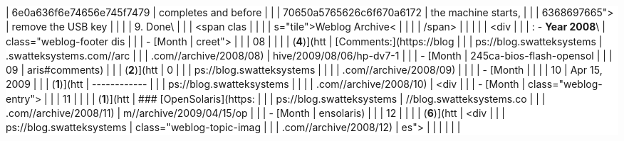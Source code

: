| 6e0a636f6e74656e745f7479 |     completes and before |                          |
| 70650a5765626c6f670a6172 |     the machine starts,  |                          |
| 6368697665">             |     remove the USB key   |                          |
|                          | 9.  Done\                |                          |
|  <span class="portletTop |                          |                          |
| Left"></span> <span clas | </div>                   |                          |
| s="tile">Weblog Archive< |                          |                          |
| /span> <span class="port | </div>                   |                          |
| letTopRight"></span>     |                          |                          |
|                          | <div                     |                          |
| :   -   **Year 2008**\   | class="weblog-footer dis |                          |
|         -   [<span>Month | creet">                  |                          |
|             08</span>    |                          |                          |
|             (**4**)](htt | [Comments:](https://blog |                          |
| ps://blog.swatteksystems | .swatteksystems.com//arc |                          |
| .com//archive/2008/08)   | hive/2009/08/06/hp-dv7-1 |                          |
|         -   [<span>Month | 245ca-bios-flash-opensol |                          |
|             09</span>    | aris#comments)           |                          |
|             (**2**)](htt | <span>0</span>           |                          |
| ps://blog.swatteksystems |                          |                          |
| .com//archive/2008/09)   | </div>                   |                          |
|         -   [<span>Month |                          |                          |
|             10</span>    | Apr 15, 2009             |                          |
|             (**1**)](htt | ------------             |                          |
| ps://blog.swatteksystems |                          |                          |
| .com//archive/2008/10)   | <div                     |                          |
|         -   [<span>Month | class="weblog-entry">    |                          |
|             11</span>    |                          |                          |
|             (**1**)](htt | ### [OpenSolaris](https: |                          |
| ps://blog.swatteksystems | //blog.swatteksystems.co |                          |
| .com//archive/2008/11)   | m//archive/2009/04/15/op |                          |
|         -   [<span>Month | ensolaris)               |                          |
|             12</span>    |                          |                          |
|             (**6**)](htt | <div                     |                          |
| ps://blog.swatteksystems | class="weblog-topic-imag |                          |
| .com//archive/2008/12)   | es">                     |                          |
|                          |                          |                          |
